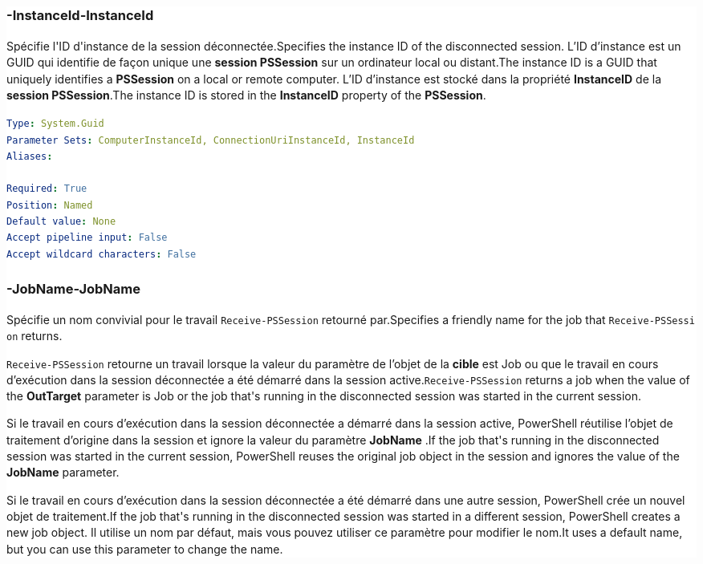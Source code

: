 ### <span data-ttu-id="40f2e-280">-InstanceId</span><span class="sxs-lookup"><span data-stu-id="40f2e-280">-InstanceId</span></span>

<span data-ttu-id="40f2e-281">Spécifie l'ID d'instance de la session déconnectée.</span><span class="sxs-lookup"><span data-stu-id="40f2e-281">Specifies the instance ID of the disconnected session.</span></span> <span data-ttu-id="40f2e-282">L’ID d’instance est un GUID qui identifie de façon unique une **session PSSession** sur un ordinateur local ou distant.</span><span class="sxs-lookup"><span data-stu-id="40f2e-282">The instance ID is a GUID that uniquely identifies a **PSSession** on a local or remote computer.</span></span> <span data-ttu-id="40f2e-283">L’ID d’instance est stocké dans la propriété **InstanceID** de la **session PSSession**.</span><span class="sxs-lookup"><span data-stu-id="40f2e-283">The instance ID is stored in the **InstanceID** property of the **PSSession**.</span></span>

```yaml
Type: System.Guid
Parameter Sets: ComputerInstanceId, ConnectionUriInstanceId, InstanceId
Aliases:

Required: True
Position: Named
Default value: None
Accept pipeline input: False
Accept wildcard characters: False
```

### <span data-ttu-id="40f2e-284">-JobName</span><span class="sxs-lookup"><span data-stu-id="40f2e-284">-JobName</span></span>

<span data-ttu-id="40f2e-285">Spécifie un nom convivial pour le travail `Receive-PSSession` retourné par.</span><span class="sxs-lookup"><span data-stu-id="40f2e-285">Specifies a friendly name for the job that `Receive-PSSession` returns.</span></span>

<span data-ttu-id="40f2e-286">`Receive-PSSession` retourne un travail lorsque la valeur du paramètre de l’objet de la **cible** est Job ou que le travail en cours d’exécution dans la session déconnectée a été démarré dans la session active.</span><span class="sxs-lookup"><span data-stu-id="40f2e-286">`Receive-PSSession` returns a job when the value of the **OutTarget** parameter is Job or the job that's running in the disconnected session was started in the current session.</span></span>

<span data-ttu-id="40f2e-287">Si le travail en cours d’exécution dans la session déconnectée a démarré dans la session active, PowerShell réutilise l’objet de traitement d’origine dans la session et ignore la valeur du paramètre **JobName** .</span><span class="sxs-lookup"><span data-stu-id="40f2e-287">If the job that's running in the disconnected session was started in the current session, PowerShell reuses the original job object in the session and ignores the value of the **JobName** parameter.</span></span>

<span data-ttu-id="40f2e-288">Si le travail en cours d’exécution dans la session déconnectée a été démarré dans une autre session, PowerShell crée un nouvel objet de traitement.</span><span class="sxs-lookup"><span data-stu-id="40f2e-288">If the job that's running in the disconnected session was started in a different session, PowerShell creates a new job object.</span></span> <span data-ttu-id="40f2e-289">Il utilise un nom par défaut, mais vous pouvez utiliser ce paramètre pour modifier le nom.</span><span class="sxs-lookup"><span data-stu-id="40f2e-289">It uses a default name, but you can use this parameter to change the name.</span></span>
